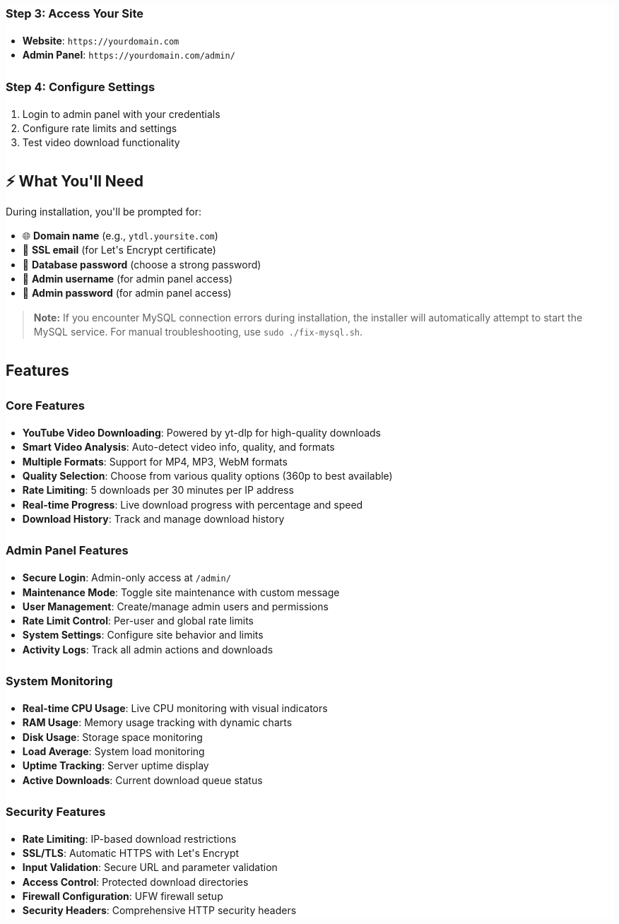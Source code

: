 ### Step 3: Access Your Site
- **Website**: `https://yourdomain.com`
- **Admin Panel**: `https://yourdomain.com/admin/`

### Step 4: Configure Settings
1. Login to admin panel with your credentials
2. Configure rate limits and settings
3. Test video download functionality

## ⚡ What You'll Need

During installation, you'll be prompted for:
- 🌐 **Domain name** (e.g., `ytdl.yoursite.com`)
- 📧 **SSL email** (for Let's Encrypt certificate)
- 🔐 **Database password** (choose a strong password)
- 👤 **Admin username** (for admin panel access)
- 🔑 **Admin password** (for admin panel access)

> **Note:** If you encounter MySQL connection errors during installation, the installer will automatically attempt to start the MySQL service. For manual troubleshooting, use `sudo ./fix-mysql.sh`.

## Features

### Core Features
- **YouTube Video Downloading**: Powered by yt-dlp for high-quality downloads
- **Smart Video Analysis**: Auto-detect video info, quality, and formats
- **Multiple Formats**: Support for MP4, MP3, WebM formats
- **Quality Selection**: Choose from various quality options (360p to best available)
- **Rate Limiting**: 5 downloads per 30 minutes per IP address
- **Real-time Progress**: Live download progress with percentage and speed
- **Download History**: Track and manage download history

### Admin Panel Features
- **Secure Login**: Admin-only access at `/admin/`
- **Maintenance Mode**: Toggle site maintenance with custom message
- **User Management**: Create/manage admin users and permissions
- **Rate Limit Control**: Per-user and global rate limits
- **System Settings**: Configure site behavior and limits
- **Activity Logs**: Track all admin actions and downloads

### System Monitoring
- **Real-time CPU Usage**: Live CPU monitoring with visual indicators
- **RAM Usage**: Memory usage tracking with dynamic charts
- **Disk Usage**: Storage space monitoring
- **Load Average**: System load monitoring
- **Uptime Tracking**: Server uptime display
- **Active Downloads**: Current download queue status

### Security Features
- **Rate Limiting**: IP-based download restrictions
- **SSL/TLS**: Automatic HTTPS with Let's Encrypt
- **Input Validation**: Secure URL and parameter validation
- **Access Control**: Protected download directories
- **Firewall Configuration**: UFW firewall setup
- **Security Headers**: Comprehensive HTTP security headers
